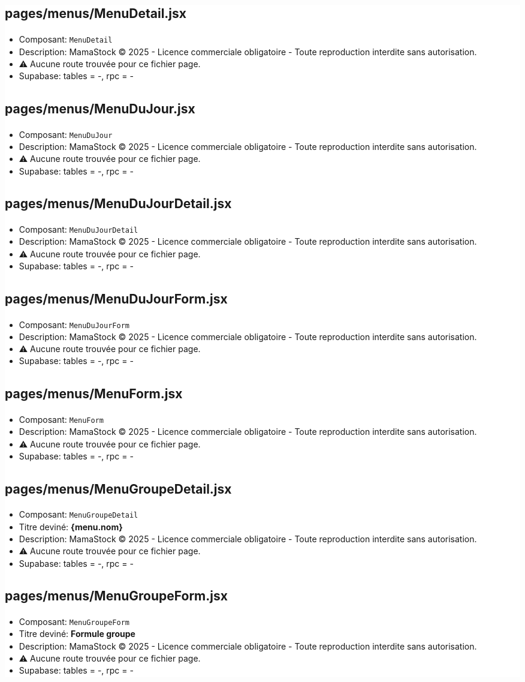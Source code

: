 ## pages/menus/MenuDetail.jsx
- Composant: `MenuDetail`
- Description: MamaStock © 2025 - Licence commerciale obligatoire - Toute reproduction interdite sans autorisation.
- ⚠️ Aucune route trouvée pour ce fichier page.
- Supabase: tables = -, rpc = -

## pages/menus/MenuDuJour.jsx
- Composant: `MenuDuJour`
- Description: MamaStock © 2025 - Licence commerciale obligatoire - Toute reproduction interdite sans autorisation.
- ⚠️ Aucune route trouvée pour ce fichier page.
- Supabase: tables = -, rpc = -

## pages/menus/MenuDuJourDetail.jsx
- Composant: `MenuDuJourDetail`
- Description: MamaStock © 2025 - Licence commerciale obligatoire - Toute reproduction interdite sans autorisation.
- ⚠️ Aucune route trouvée pour ce fichier page.
- Supabase: tables = -, rpc = -

## pages/menus/MenuDuJourForm.jsx
- Composant: `MenuDuJourForm`
- Description: MamaStock © 2025 - Licence commerciale obligatoire - Toute reproduction interdite sans autorisation.
- ⚠️ Aucune route trouvée pour ce fichier page.
- Supabase: tables = -, rpc = -

## pages/menus/MenuForm.jsx
- Composant: `MenuForm`
- Description: MamaStock © 2025 - Licence commerciale obligatoire - Toute reproduction interdite sans autorisation.
- ⚠️ Aucune route trouvée pour ce fichier page.
- Supabase: tables = -, rpc = -

## pages/menus/MenuGroupeDetail.jsx
- Composant: `MenuGroupeDetail`
- Titre deviné: **{menu.nom}**
- Description: MamaStock © 2025 - Licence commerciale obligatoire - Toute reproduction interdite sans autorisation.
- ⚠️ Aucune route trouvée pour ce fichier page.
- Supabase: tables = -, rpc = -

## pages/menus/MenuGroupeForm.jsx
- Composant: `MenuGroupeForm`
- Titre deviné: **Formule groupe**
- Description: MamaStock © 2025 - Licence commerciale obligatoire - Toute reproduction interdite sans autorisation.
- ⚠️ Aucune route trouvée pour ce fichier page.
- Supabase: tables = -, rpc = -
